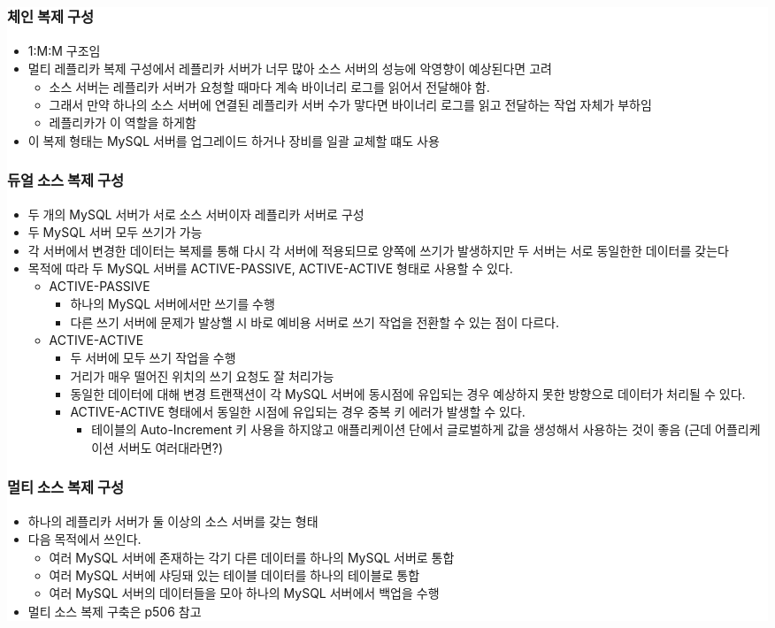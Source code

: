 
### 체인 복제 구성
- 1:M:M 구조임
- 멀티 레플리카 복제 구성에서 레플리카 서버가 너무 많아 소스 서버의 성능에 악영향이 예상된다면 고려
    - 소스 서버는 레플리카 서버가 요청할 때마다 계속 바이너리 로그를 읽어서 전달해야 함. 
    - 그래서 만약 하나의 소스 서버에 연결된 레플리카 서버 수가 맣다면 바이너리 로그를 읽고 전달하는 작업 자체가 부하임
    - 레플리카가 이 역할을 하게함
- 이 복제 형태는 MySQL 서버를 업그레이드 하거나 장비를 일괄 교체할 떄도 사용


### 듀얼 소스 복제 구성
- 두 개의 MySQL 서버가 서로 소스 서버이자 레플리카 서버로 구성
- 두 MySQL 서버 모두 쓰기가 가능
- 각 서버에서 변경한 데이터는 복제를 통해 다시 각 서버에 적용되므로 양쪽에 쓰기가 발생하지만 두 서버는 서로 동일한한 데이터를 갖는다
- 목적에 따라 두 MySQL 서버를 ACTIVE-PASSIVE, ACTIVE-ACTIVE 형태로 사용할 수 있다.
    - ACTIVE-PASSIVE
        - 하나의 MySQL 서버에서만 쓰기를 수행
        - 다른 쓰기 서버에 문제가 발상핼 시 바로 예비용 서버로 쓰기 작업을 전환할 수 있는 점이 다르다.
    - ACTIVE-ACTIVE
        - 두 서버에 모두 쓰기 작업을 수행
        - 거리가 매우 떨어진 위치의 쓰기 요청도 잘 처리가능
        - 동일한 데이터에 대해 변경 트랜잭션이 각 MySQL 서버에 동시점에 유입되는 경우 예상하지 못한 방향으로 데이터가 처리될 수 있다. 
        - ACTIVE-ACTIVE 형태에서 동일한 시점에 유입되는 경우 중복 키 에러가 발생할 수 있다.
            - 테이블의 Auto-Increment 키 사용을 하지않고 애플리케이션 단에서 글로벌하게 값을 생성해서 사용하는 것이 좋음 (근데 어플리케이션 서버도 여러대라면?)


### 멀티 소스 복제 구성
- 하나의 레플리카 서버가 둘 이상의 소스 서버를 갖는 형태
- 다음 목적에서 쓰인다.
    - 여러 MySQL 서버에 존재하는 각기 다른 데이터를 하나의 MySQL 서버로 통합
    - 여러 MySQL 서버에 샤딩돼 있는 테이블 데이터를 하나의 테이블로 통합
    - 여러 MySQL 서버의 데이터들을 모아 하나의 MySQL 서버에서 백업을 수행
- 멀티 소스 복제 구축은 p506 참고
